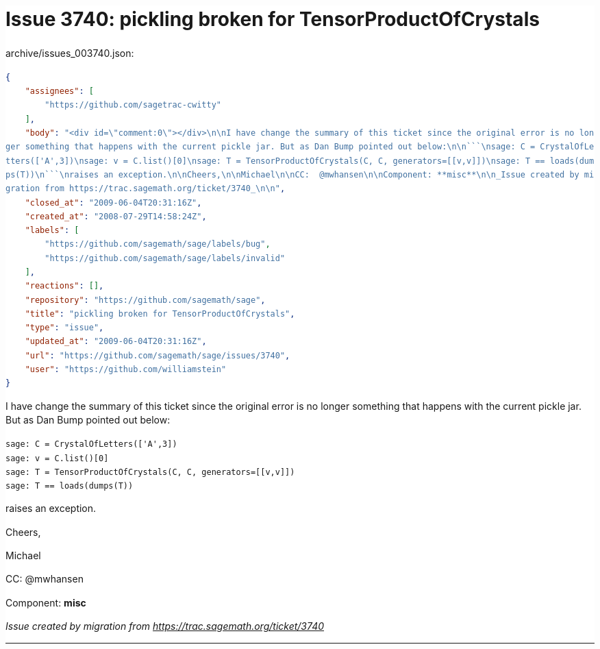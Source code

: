 # Issue 3740: pickling broken for TensorProductOfCrystals

archive/issues_003740.json:
```json
{
    "assignees": [
        "https://github.com/sagetrac-cwitty"
    ],
    "body": "<div id=\"comment:0\"></div>\n\nI have change the summary of this ticket since the original error is no longer something that happens with the current pickle jar. But as Dan Bump pointed out below:\n\n```\nsage: C = CrystalOfLetters(['A',3])\nsage: v = C.list()[0]\nsage: T = TensorProductOfCrystals(C, C, generators=[[v,v]])\nsage: T == loads(dumps(T))\n```\nraises an exception.\n\nCheers,\n\nMichael\n\nCC:  @mwhansen\n\nComponent: **misc**\n\n_Issue created by migration from https://trac.sagemath.org/ticket/3740_\n\n",
    "closed_at": "2009-06-04T20:31:16Z",
    "created_at": "2008-07-29T14:58:24Z",
    "labels": [
        "https://github.com/sagemath/sage/labels/bug",
        "https://github.com/sagemath/sage/labels/invalid"
    ],
    "reactions": [],
    "repository": "https://github.com/sagemath/sage",
    "title": "pickling broken for TensorProductOfCrystals",
    "type": "issue",
    "updated_at": "2009-06-04T20:31:16Z",
    "url": "https://github.com/sagemath/sage/issues/3740",
    "user": "https://github.com/williamstein"
}
```
<div id="comment:0"></div>

I have change the summary of this ticket since the original error is no longer something that happens with the current pickle jar. But as Dan Bump pointed out below:

```
sage: C = CrystalOfLetters(['A',3])
sage: v = C.list()[0]
sage: T = TensorProductOfCrystals(C, C, generators=[[v,v]])
sage: T == loads(dumps(T))
```
raises an exception.

Cheers,

Michael

CC:  @mwhansen

Component: **misc**

_Issue created by migration from https://trac.sagemath.org/ticket/3740_





---